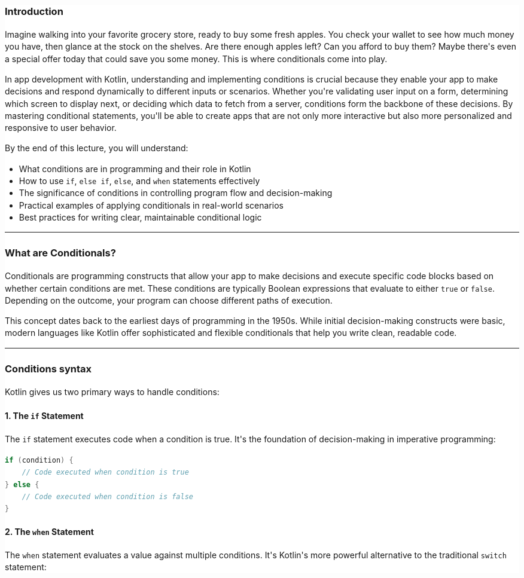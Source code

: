 ### Introduction

Imagine walking into your favorite grocery store, ready to buy some fresh apples. You check your wallet to see how much money you have, then glance at the stock on the shelves. Are there enough apples left? Can you afford to buy them? Maybe there's even a special offer today that could save you some money. This is where conditionals come into play.

In app development with Kotlin, understanding and implementing conditions is crucial because they enable your app to make decisions and respond dynamically to different inputs or scenarios. Whether you're validating user input on a form, determining which screen to display next, or deciding which data to fetch from a server, conditions form the backbone of these decisions. By mastering conditional statements, you'll be able to create apps that are not only more interactive but also more personalized and responsive to user behavior.

By the end of this lecture, you will understand:
- What conditions are in programming and their role in Kotlin
- How to use `if`, `else if`, `else`, and `when` statements effectively
- The significance of conditions in controlling program flow and decision-making
- Practical examples of applying conditionals in real-world scenarios
- Best practices for writing clear, maintainable conditional logic

---

### What are Conditionals?
Conditionals are programming constructs that allow your app to make decisions and execute specific code blocks based on whether certain conditions are met. These conditions are typically Boolean expressions that evaluate to either `true` or `false`. Depending on the outcome, your program can choose different paths of execution.

This concept dates back to the earliest days of programming in the 1950s. While initial decision-making constructs were basic, modern languages like Kotlin offer sophisticated and flexible conditionals that help you write clean, readable code.

---

### Conditions syntax
Kotlin gives us two primary ways to handle conditions:
#### 1. The `if` Statement

The `if` statement executes code when a condition is true. It's the foundation of decision-making in imperative programming:

```kotlin
if (condition) {
    // Code executed when condition is true
} else {
    // Code executed when condition is false
}
```

#### 2. The `when` Statement

The `when` statement evaluates a value against multiple conditions. It's Kotlin's more powerful alternative to the traditional `switch` statement:
